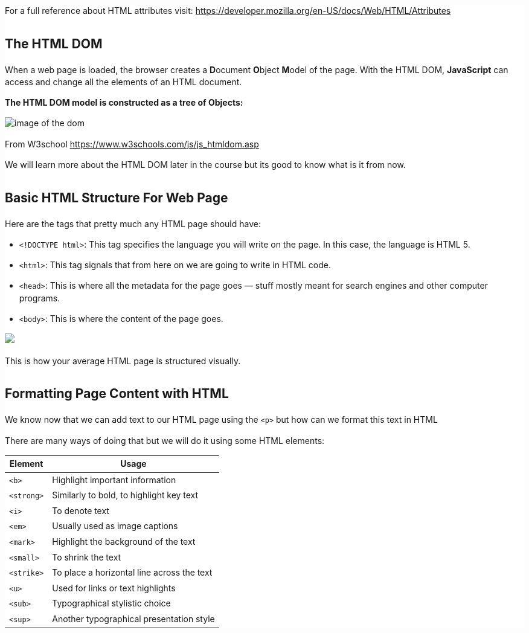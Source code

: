 
For a full reference about HTML attributes visit:
https://developer.mozilla.org/en-US/docs/Web/HTML/Attributes


## The HTML DOM
When a web page is loaded, the browser creates a **D**ocument **O**bject **M**odel of the page. With the HTML DOM, **JavaScript** can access and change all the elements of an HTML document.

**The HTML DOM model is constructed as a tree of Objects:**

![image of the dom](https://www.w3schools.com/js/pic_htmltree.gif)

From W3school https://www.w3schools.com/js/js_htmldom.asp

We will learn more about the HTML DOM later in the course but its good to know what is it from now.


## Basic HTML Structure For Web Page 
Here are the tags that pretty much any HTML page should have:

- `<!DOCTYPE html>`: This tag specifies the language you will write on the page. In this case, the language is HTML 5.

- `<html>`: This tag signals that from here on we are going to write in HTML code.

- `<head>`: This is where all the metadata for the page goes — stuff mostly meant for search engines and other computer programs.

- `<body>`: This is where the content of the page goes.



![](https://i.imgur.com/cWDj15R.jpg)

This is how your average HTML page is structured visually.


## Formatting Page Content with HTML
We know now that we can add text to our HTML page using the `<p>` but how can we format this text in HTML

There are many ways of doing that but we will do it using some HTML elements:


| Element | Usage |
| ------- | ----- |
| `<b>`   | Highlight important information|
| `<strong>` |  Similarly to bold, to highlight key text|
|    `<i>`     |   To denote text    |
|    `<em>`     |    Usually used as image captions   |
|    `<mark>`     |   Highlight the background of the text    |
|   `<small>`      |   To shrink the text    |
|     `<strike>`    |  To place a horizontal line across the text     |
|      `<u>`   |   Used for links or text highlights    |
|    `<sub>`     |    Typographical stylistic choice   |
|   `<sup>`      |    Another typographical presentation style|
